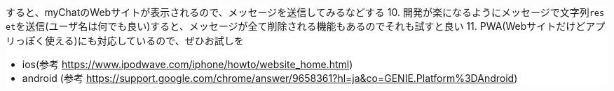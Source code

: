 すると、myChatのWebサイトが表示されるので、メッセージを送信してみるなどする
10. 開発が楽になるようにメッセージで文字列`reset`を送信(ユーザ名は何でも良い)すると、メッセージが全て削除される機能もあるのでそれも試すと良い
11. PWA(Webサイトだけどアプリっぽく使える)にも対応しているので、ぜひお試しを
- ios(参考 https://www.ipodwave.com/iphone/howto/website_home.html)
- android (参考 https://support.google.com/chrome/answer/9658361?hl=ja&co=GENIE.Platform%3DAndroid)

